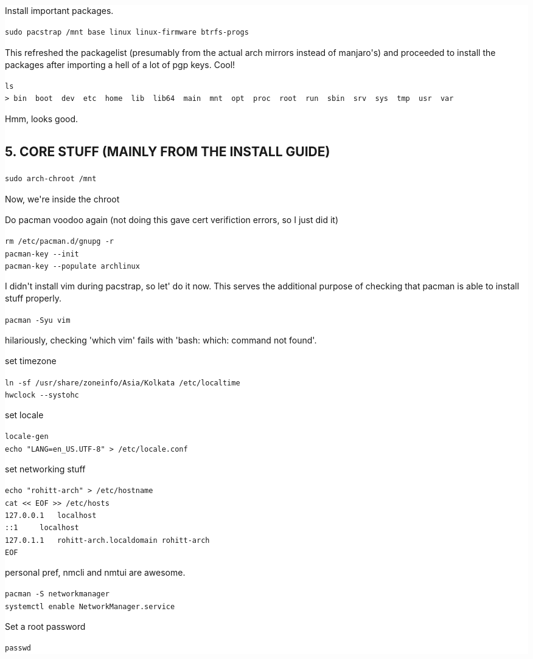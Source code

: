 Install important packages.

    sudo pacstrap /mnt base linux linux-firmware btrfs-progs

This refreshed the packagelist (presumably from the actual arch mirrors instead of manjaro's) and
proceeded to install the packages after importing a hell of a lot of pgp keys. Cool!

    ls
    > bin  boot  dev  etc  home  lib  lib64  main  mnt  opt  proc  root  run  sbin  srv  sys  tmp  usr  var

Hmm, looks good.

## 5. CORE STUFF (MAINLY FROM THE INSTALL GUIDE)

    sudo arch-chroot /mnt

Now, we're inside the chroot

Do pacman voodoo again (not doing this gave cert verifiction errors, so I just did it)

    rm /etc/pacman.d/gnupg -r
    pacman-key --init
    pacman-key --populate archlinux

I didn't install vim during pacstrap, so let' do it now. This serves the additional
purpose of checking that pacman is able to install stuff properly.

    pacman -Syu vim

hilariously, checking 'which vim' fails with 'bash: which: command not found'.

set timezone

    ln -sf /usr/share/zoneinfo/Asia/Kolkata /etc/localtime
    hwclock --systohc

set locale

    locale-gen
    echo "LANG=en_US.UTF-8" > /etc/locale.conf

set networking stuff

    echo "rohitt-arch" > /etc/hostname
    cat << EOF >> /etc/hosts
    127.0.0.1	localhost
    ::1		localhost
    127.0.1.1	rohitt-arch.localdomain	rohitt-arch
    EOF

personal pref, nmcli and nmtui are awesome.

    pacman -S networkmanager
    systemctl enable NetworkManager.service

Set a root password

    passwd
